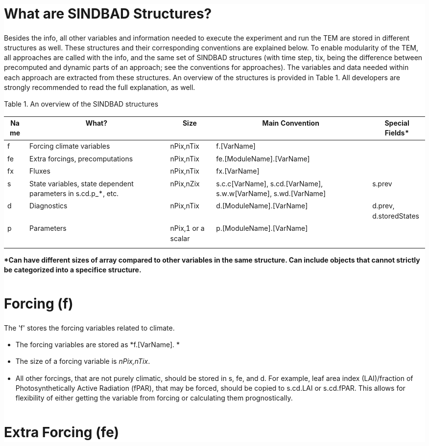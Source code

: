 # What are SINDBAD Structures?

Besides the info, all other variables and information needed to execute
the experiment and run the TEM are stored in different structures as
well. These structures and their corresponding conventions are explained
below. To enable modularity of the TEM, all approaches are called with
the info, and the same set of SINDBAD structures (with time step, tix,
being the difference between precomputed and dynamic parts of an
approach; see the conventions for approaches). The variables and data
needed within each approach are extracted from these structures. An
overview of the structures is provided in Table 1. All developers are
strongly recommended to read the full explanation, as well.


Table 1. An overview of the SINDBAD structures

| Name           	| What?                                                         	| Size               	| Main Convention           	| Special Fields*        	|
|----------------	|---------------------------------------------------------------	|--------------------	|---------------------------	|------------------------	|
| f              	| Forcing climate variables                                     	| nPix,nTix          	| f.[VarName]               	|                        	|
| fe             	| Extra forcings, precomputations                               	| nPix,nTix          	| fe.[ModuleName].[VarName] 	|                        	|
| fx             	| Fluxes                                                        	| nPix,nTix          	| fx.[VarName]              	|                        	|
| s              	| State variables, state dependent parameters in s.cd.p_*, etc. 	| nPix,nZix          	| s.c.c[VarName], s.cd.[VarName], s.w.w[VarName], s.wd.[VarName]            	|     s.prev                    	|
| d              	| Diagnostics                                                   	| nPix,nTix          	| d.[ModuleName].[VarName]  	| d.prev, d.storedStates 	|
| p              	| Parameters                                                    	| nPix,1 or a scalar 	| p.[ModuleName].[VarName]  	|                        	|
|                	|                                                               	|                    	|                           	|                        	|



__*Can have different sizes of array compared to other variables in the same structure. Can include objects that cannot strictly be categorized into a specifice structure.__

# Forcing (f)   

The 'f' stores the forcing variables related to climate.

-   The forcing variables are stored as *f.\[VarName\]. *

-   The size of a forcing variable is *nPix,nTix*.

-   All other forcings, that are not purely climatic, should be
    stored in s, fe, and d. For example, leaf area index
    (LAI)/fraction of Photosynthetically Active Radiation (fPAR),
    that may be forced, should be copied to s.cd.LAI or s.cd.fPAR.
    This allows for flexibility of either getting the variable from
    forcing or calculating them prognostically.

# Extra Forcing (fe)
